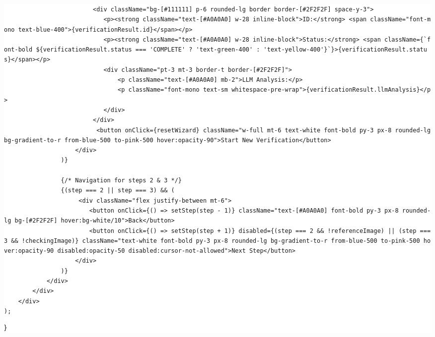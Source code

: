                              <div className="bg-[#111111] p-6 rounded-lg border border-[#2F2F2F] space-y-3">
                                <p><strong className="text-[#A0A0A0] w-28 inline-block">ID:</strong> <span className="font-mono text-blue-400">{verificationResult.id}</span></p>
                                <p><strong className="text-[#A0A0A0] w-28 inline-block">Status:</strong> <span className={`font-bold ${verificationResult.status === 'COMPLETE' ? 'text-green-400' : 'text-yellow-400'}`}>{verificationResult.status}</span></p>
                                <div className="pt-3 mt-3 border-t border-[#2F2F2F]">
                                    <p className="text-[#A0A0A0] mb-2">LLM Analysis:</p>
                                    <p className="font-mono text-sm whitespace-pre-wrap">{verificationResult.llmAnalysis}</p>
                                </div>
                             </div>
                              <button onClick={resetWizard} className="w-full mt-6 text-white font-bold py-3 px-8 rounded-lg bg-gradient-to-r from-blue-500 to-pink-500 hover:opacity-90">Start New Verification</button>
                        </div>
                    )}

                    {/* Navigation for steps 2 & 3 */}
                    {(step === 2 || step === 3) && (
                         <div className="flex justify-between mt-6">
                            <button onClick={() => setStep(step - 1)} className="text-[#A0A0A0] font-bold py-3 px-8 rounded-lg bg-[#2F2F2F] hover:bg-white/10">Back</button>
                            <button onClick={() => setStep(step + 1)} disabled={(step === 2 && !referenceImage) || (step === 3 && !checkingImage)} className="text-white font-bold py-3 px-8 rounded-lg bg-gradient-to-r from-blue-500 to-pink-500 hover:opacity-90 disabled:opacity-50 disabled:cursor-not-allowed">Next Step</button>
                        </div>
                    )}
                </div>
            </div>
        </div>
    );
}